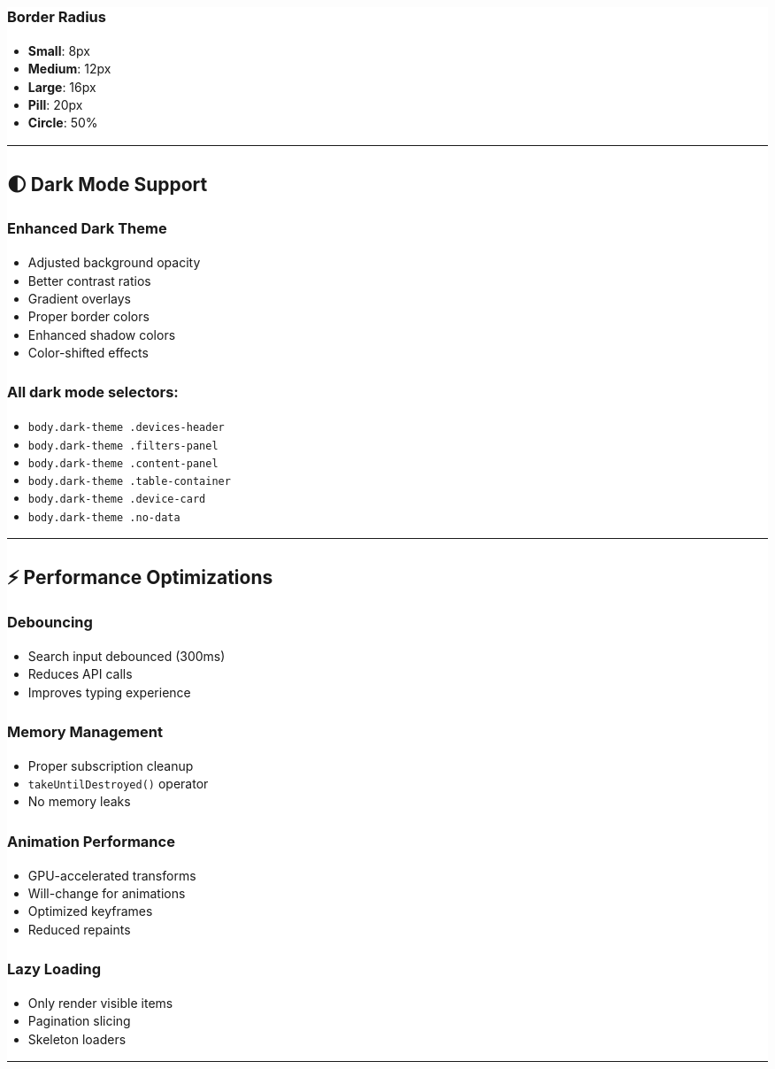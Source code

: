 ### Border Radius
- **Small**: 8px
- **Medium**: 12px
- **Large**: 16px
- **Pill**: 20px
- **Circle**: 50%

---

## 🌓 Dark Mode Support

### Enhanced Dark Theme
- Adjusted background opacity
- Better contrast ratios
- Gradient overlays
- Proper border colors
- Enhanced shadow colors
- Color-shifted effects

### All dark mode selectors:
- `body.dark-theme .devices-header`
- `body.dark-theme .filters-panel`
- `body.dark-theme .content-panel`
- `body.dark-theme .table-container`
- `body.dark-theme .device-card`
- `body.dark-theme .no-data`

---

## ⚡ Performance Optimizations

### Debouncing
- Search input debounced (300ms)
- Reduces API calls
- Improves typing experience

### Memory Management
- Proper subscription cleanup
- `takeUntilDestroyed()` operator
- No memory leaks

### Animation Performance
- GPU-accelerated transforms
- Will-change for animations
- Optimized keyframes
- Reduced repaints

### Lazy Loading
- Only render visible items
- Pagination slicing
- Skeleton loaders

---